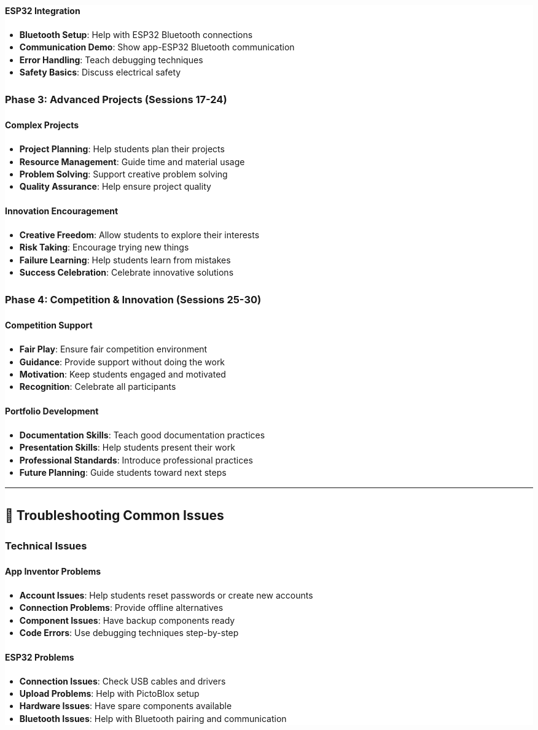 #### ESP32 Integration
- **Bluetooth Setup**: Help with ESP32 Bluetooth connections
- **Communication Demo**: Show app-ESP32 Bluetooth communication
- **Error Handling**: Teach debugging techniques
- **Safety Basics**: Discuss electrical safety

### Phase 3: Advanced Projects (Sessions 17-24)

#### Complex Projects
- **Project Planning**: Help students plan their projects
- **Resource Management**: Guide time and material usage
- **Problem Solving**: Support creative problem solving
- **Quality Assurance**: Help ensure project quality

#### Innovation Encouragement
- **Creative Freedom**: Allow students to explore their interests
- **Risk Taking**: Encourage trying new things
- **Failure Learning**: Help students learn from mistakes
- **Success Celebration**: Celebrate innovative solutions

### Phase 4: Competition & Innovation (Sessions 25-30)

#### Competition Support
- **Fair Play**: Ensure fair competition environment
- **Guidance**: Provide support without doing the work
- **Motivation**: Keep students engaged and motivated
- **Recognition**: Celebrate all participants

#### Portfolio Development
- **Documentation Skills**: Teach good documentation practices
- **Presentation Skills**: Help students present their work
- **Professional Standards**: Introduce professional practices
- **Future Planning**: Guide students toward next steps

---

## 🚨 Troubleshooting Common Issues

### Technical Issues

#### App Inventor Problems
- **Account Issues**: Help students reset passwords or create new accounts
- **Connection Problems**: Provide offline alternatives
- **Component Issues**: Have backup components ready
- **Code Errors**: Use debugging techniques step-by-step

#### ESP32 Problems
- **Connection Issues**: Check USB cables and drivers
- **Upload Problems**: Help with PictoBlox setup
- **Hardware Issues**: Have spare components available
- **Bluetooth Issues**: Help with Bluetooth pairing and communication
